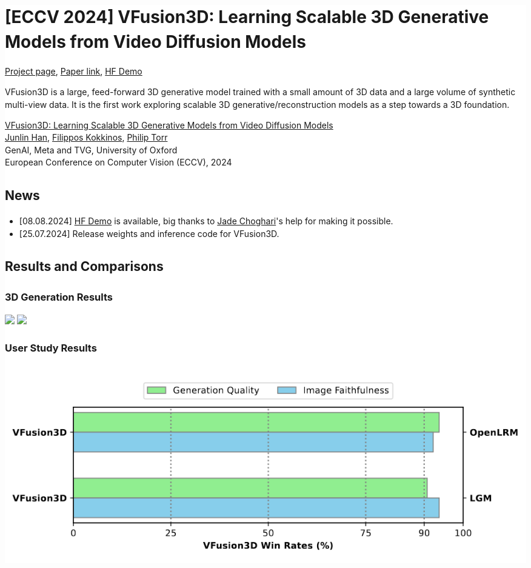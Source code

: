 # [ECCV 2024] VFusion3D: Learning Scalable 3D Generative Models from Video Diffusion Models

[Project page](https://junlinhan.github.io/projects/vfusion3d.html), [Paper link](https://arxiv.org/abs/2403.12034), [HF Demo](https://huggingface.co/spaces/facebook/VFusion3D)

VFusion3D is a large, feed-forward 3D generative model trained with a small amount of 3D data and a large volume of synthetic multi-view data. It is the first work exploring scalable 3D generative/reconstruction models as a step towards a 3D foundation.

[VFusion3D: Learning Scalable 3D Generative Models from Video Diffusion Models](https://junlinhan.github.io/projects/vfusion3d.html)<br>
[Junlin Han](https://junlinhan.github.io/), [Filippos Kokkinos](https://www.fkokkinos.com/), [Philip Torr](https://www.robots.ox.ac.uk/~phst/)<br>
GenAI, Meta and TVG, University of Oxford<br>
European Conference on Computer Vision (ECCV), 2024


## News

- [08.08.2024] [HF Demo](https://huggingface.co/spaces/facebook/VFusion3D) is available, big thanks to [Jade Choghari](https://github.com/jadechoghari)'s help for making it possible. 
- [25.07.2024] Release weights and inference code for VFusion3D.
  

## Results and Comparisons

### 3D Generation Results
<img src='images/gif1.gif' width=950>

<img src='images/gif2.gif' width=950>

### User Study Results
<img src='images/user.png' width=950>
